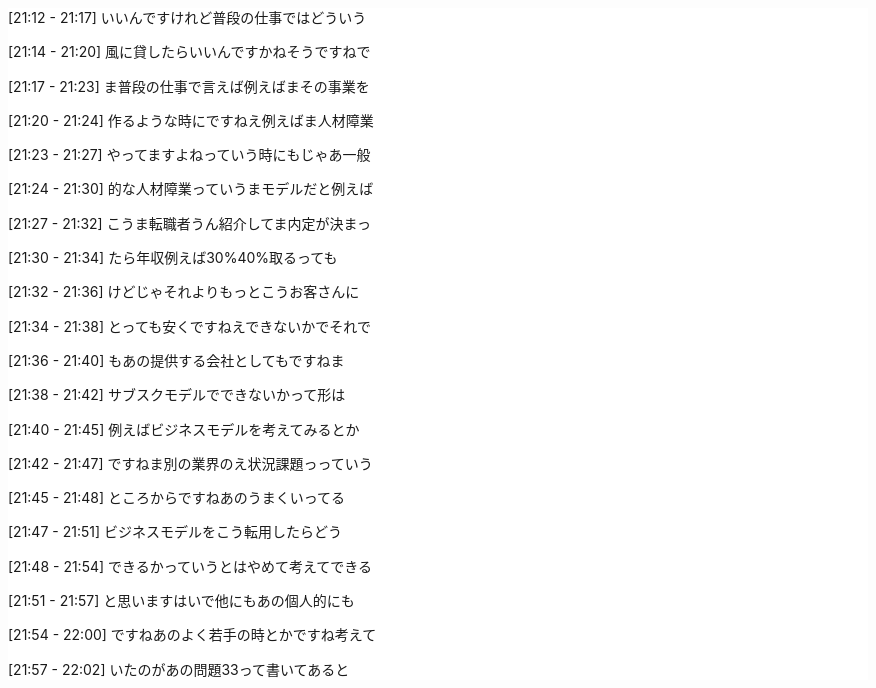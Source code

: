 [21:12 - 21:17]
いいんですけれど普段の仕事ではどういう

[21:14 - 21:20]
風に貸したらいいんですかねそうですねで

[21:17 - 21:23]
ま普段の仕事で言えば例えばまその事業を

[21:20 - 21:24]
作るような時にですねえ例えばま人材障業

[21:23 - 21:27]
やってますよねっていう時にもじゃあ一般

[21:24 - 21:30]
的な人材障業っていうまモデルだと例えば

[21:27 - 21:32]
こうま転職者うん紹介してま内定が決まっ

[21:30 - 21:34]
たら年収例えば30%40%取るっても

[21:32 - 21:36]
けどじゃそれよりもっとこうお客さんに

[21:34 - 21:38]
とっても安くですねえできないかでそれで

[21:36 - 21:40]
もあの提供する会社としてもですねま

[21:38 - 21:42]
サブスクモデルでできないかって形は

[21:40 - 21:45]
例えばビジネスモデルを考えてみるとか

[21:42 - 21:47]
ですねま別の業界のえ状況課題っっていう

[21:45 - 21:48]
ところからですねあのうまくいってる

[21:47 - 21:51]
ビジネスモデルをこう転用したらどう

[21:48 - 21:54]
できるかっていうとはやめて考えてできる

[21:51 - 21:57]
と思いますはいで他にもあの個人的にも

[21:54 - 22:00]
ですねあのよく若手の時とかですね考えて

[21:57 - 22:02]
いたのがあの問題33って書いてあると
